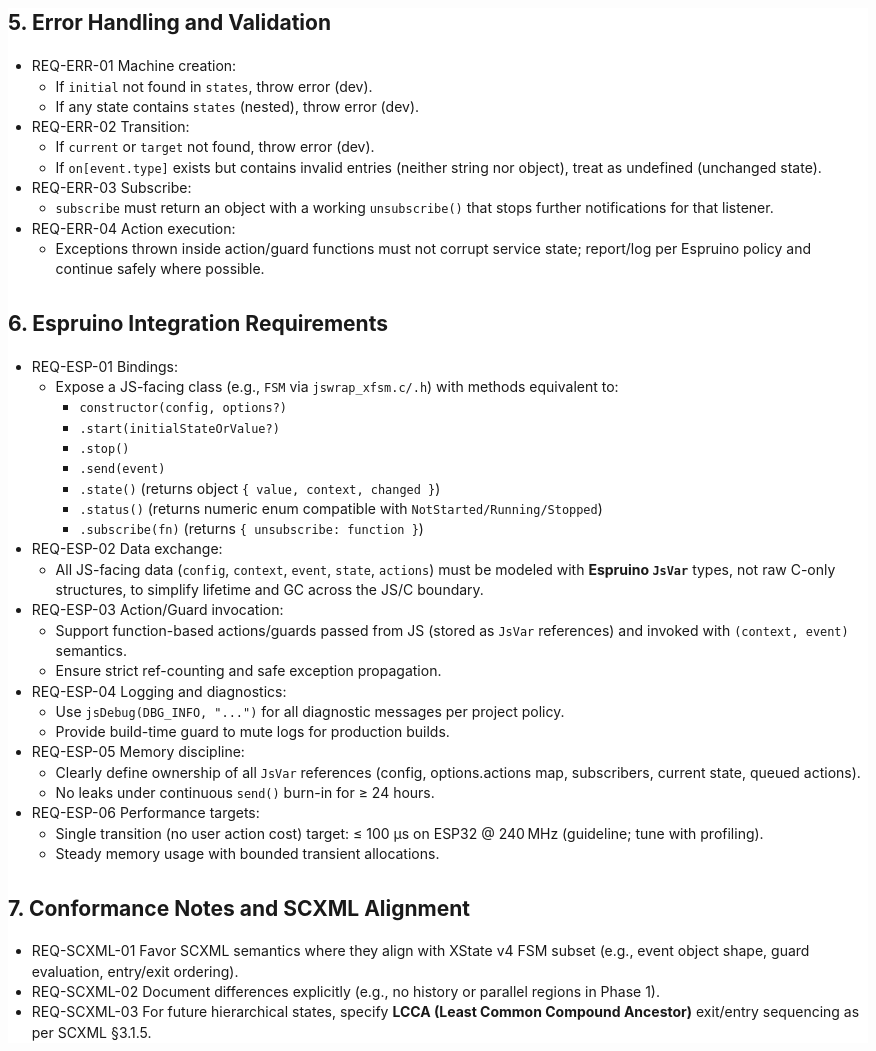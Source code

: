 ## 5. Error Handling and Validation
- REQ-ERR-01  Machine creation:
  - If `initial` not found in `states`, throw error (dev).
  - If any state contains `states` (nested), throw error (dev).
- REQ-ERR-02  Transition:
  - If `current` or `target` not found, throw error (dev).
  - If `on[event.type]` exists but contains invalid entries (neither string nor object), treat as undefined (unchanged state).
- REQ-ERR-03  Subscribe:
  - `subscribe` must return an object with a working `unsubscribe()` that stops further notifications for that listener.
- REQ-ERR-04  Action execution:
  - Exceptions thrown inside action/guard functions must not corrupt service state; report/log per Espruino policy and continue safely where possible.

## 6. Espruino Integration Requirements
- REQ-ESP-01  Bindings:
  - Expose a JS-facing class (e.g., `FSM` via `jswrap_xfsm.c/.h`) with methods equivalent to:
    - `constructor(config, options?)`
    - `.start(initialStateOrValue?)`
    - `.stop()`
    - `.send(event)`
    - `.state()` (returns object `{ value, context, changed }`)
    - `.status()` (returns numeric enum compatible with `NotStarted/Running/Stopped`)
    - `.subscribe(fn)` (returns `{ unsubscribe: function }`)
- REQ-ESP-02  Data exchange:
  - All JS-facing data (`config`, `context`, `event`, `state`, `actions`) must be modeled with **Espruino `JsVar`** types, not raw C-only structures, to simplify lifetime and GC across the JS/C boundary.
- REQ-ESP-03  Action/Guard invocation:
  - Support function-based actions/guards passed from JS (stored as `JsVar` references) and invoked with `(context, event)` semantics.
  - Ensure strict ref-counting and safe exception propagation.
- REQ-ESP-04  Logging and diagnostics:
  - Use `jsDebug(DBG_INFO, "...")` for all diagnostic messages per project policy.
  - Provide build-time guard to mute logs for production builds.
- REQ-ESP-05  Memory discipline:
  - Clearly define ownership of all `JsVar` references (config, options.actions map, subscribers, current state, queued actions).
  - No leaks under continuous `send()` burn-in for ≥ 24 hours.
- REQ-ESP-06  Performance targets:
  - Single transition (no user action cost) target: ≤ 100 μs on ESP32 @ 240 MHz (guideline; tune with profiling).
  - Steady memory usage with bounded transient allocations.

## 7. Conformance Notes and SCXML Alignment
- REQ-SCXML-01  Favor SCXML semantics where they align with XState v4 FSM subset (e.g., event object shape, guard evaluation, entry/exit ordering).
- REQ-SCXML-02  Document differences explicitly (e.g., no history or parallel regions in Phase 1).
- REQ-SCXML-03  For future hierarchical states, specify **LCCA (Least Common Compound Ancestor)** exit/entry sequencing as per SCXML §3.1.5.
